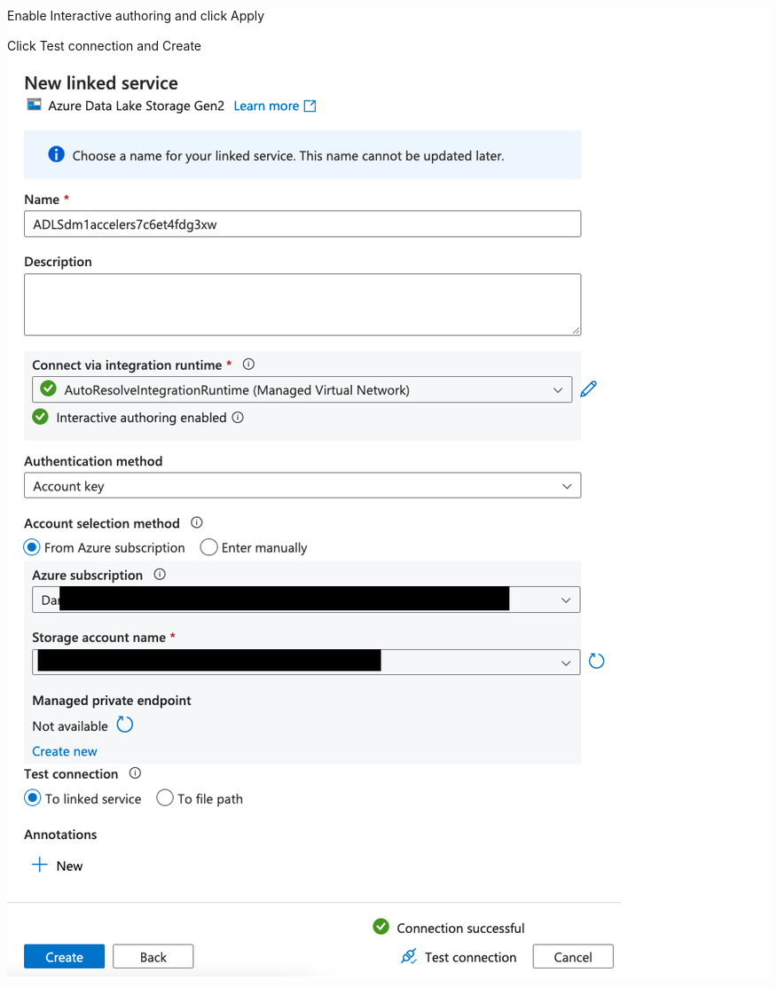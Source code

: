 Enable Interactive authoring and click Apply

Click Test connection and Create

![createlinkedservice](https://raw.githubusercontent.com/DataSnowman/MyDataMesh/main/images/createlinkedservice.png)
